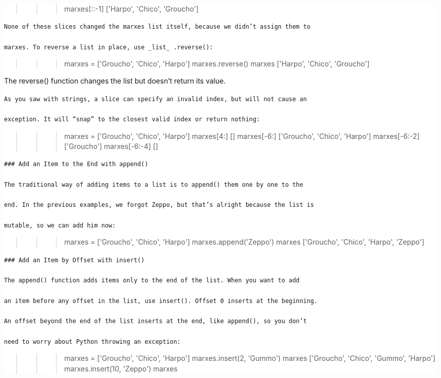 ```
```
>>> marxes[::-1]
['Harpo', 'Chico', 'Groucho']
```
None of these slices changed the marxes list itself, because we didn’t assign them to

marxes. To reverse a list in place, use _list_ .reverse():

```
>>> marxes = ['Groucho', 'Chico', 'Harpo']
>>> marxes.reverse()
>>> marxes
['Harpo', 'Chico', 'Groucho']
```

```
The reverse() function changes the list but doesn’t return its
value.
```
As you saw with strings, a slice can specify an invalid index, but will not cause an

exception. It will “snap” to the closest valid index or return nothing:

```
>>> marxes = ['Groucho', 'Chico', 'Harpo']
>>> marxes[4:]
[]
>>> marxes[-6:]
['Groucho', 'Chico', 'Harpo']
>>> marxes[-6:-2]
['Groucho']
>>> marxes[-6:-4]
[]
```
### Add an Item to the End with append()

The traditional way of adding items to a list is to append() them one by one to the

end. In the previous examples, we forgot Zeppo, but that’s alright because the list is

mutable, so we can add him now:

```
>>> marxes = ['Groucho', 'Chico', 'Harpo']
>>> marxes.append('Zeppo')
>>> marxes
['Groucho', 'Chico', 'Harpo', 'Zeppo']
```
### Add an Item by Offset with insert()

The append() function adds items only to the end of the list. When you want to add

an item before any offset in the list, use insert(). Offset 0 inserts at the beginning.

An offset beyond the end of the list inserts at the end, like append(), so you don’t

need to worry about Python throwing an exception:

```
>>> marxes = ['Groucho', 'Chico', 'Harpo']
>>> marxes.insert(2, 'Gummo')
>>> marxes
['Groucho', 'Chico', 'Gummo', 'Harpo']
>>> marxes.insert(10, 'Zeppo')
>>> marxes